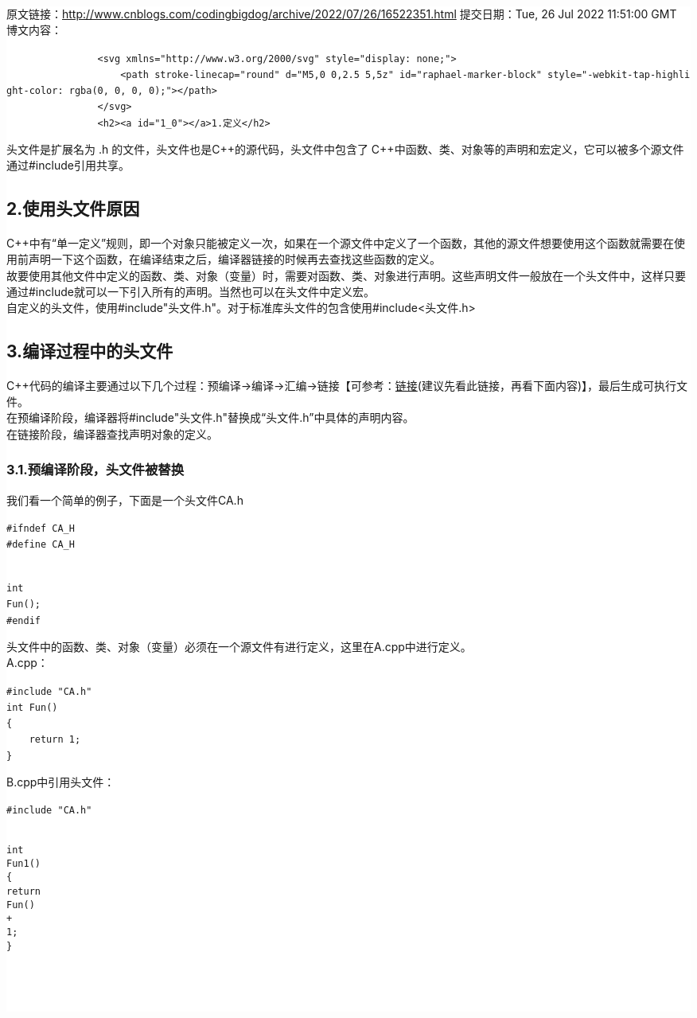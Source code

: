 原文链接：http://www.cnblogs.com/codingbigdog/archive/2022/07/26/16522351.html
提交日期：Tue, 26 Jul 2022 11:51:00 GMT
博文内容：

                    <svg xmlns="http://www.w3.org/2000/svg" style="display: none;">
                        <path stroke-linecap="round" d="M5,0 0,2.5 5,5z" id="raphael-marker-block" style="-webkit-tap-highlight-color: rgba(0, 0, 0, 0);"></path>
                    </svg>
                    <h2><a id="1_0"></a>1.定义</h2> 
<p>头文件是扩展名为 .h 的文件，头文件也是C++的源代码，头文件中包含了 C++中函数、类、对象等的声明和宏定义，它可以被多个源文件通过#include引用共享。</p> 
<h2><a id="2_2"></a>2.使用头文件原因</h2> 
<p>C++中有“单一定义”规则，即一个对象只能被定义一次，如果在一个源文件中定义了一个函数，其他的源文件想要使用这个函数就需要在使用前声明一下这个函数，在编译结束之后，编译器链接的时候再去查找这些函数的定义。<br> 故要使用其他文件中定义的函数、类、对象（变量）时，需要对函数、类、对象进行声明。这些声明文件一般放在一个头文件中，这样只要通过#include就可以一下引入所有的声明。当然也可以在头文件中定义宏。<br> 自定义的头文件，使用#include"头文件.h"。对于标准库头文件的包含使用#include&lt;头文件.h&gt;</p> 
<h2><a id="3_6"></a>3.编译过程中的头文件</h2> 
<p>C++代码的编译主要通过以下几个过程：预编译-&gt;编译-&gt;汇编-&gt;链接【可参考：<a href="https://blog.csdn.net/qq_42775938/article/details/122346013">链接</a>(建议先看此链接，再看下面内容)】，最后生成可执行文件。<br> 在预编译阶段，编译器将#include"头文件.h"替换成“头文件.h”中具体的声明内容。<br> 在链接阶段，编译器查找声明对象的定义。</p> 
<h3><a id="31_10"></a>3.1.预编译阶段，头文件被替换</h3> 
<p>我们看一个简单的例子，下面是一个头文件CA.h</p> 
<pre><code class="prism language-cpp"><span class="token macro property"><span class="token directive-hash">#</span><span class="token directive keyword">ifndef</span> <span class="token expression">CA_H</span></span>
<span class="token macro property"><span class="token directive-hash">#</span><span class="token directive keyword">define</span> <span class="token macro-name">CA_H</span></span>
 
<span class="token keyword">int</span> <span class="token function">Fun</span><span class="token punctuation">(</span><span class="token punctuation">)</span><span class="token punctuation">;</span>
<span class="token macro property"><span class="token directive-hash">#</span><span class="token directive keyword">endif</span></span>
</code></pre> 
<p>头文件中的函数、类、对象（变量）必须在一个源文件有进行定义，这里在A.cpp中进行定义。<br> A.cpp：</p> 
<pre><code class="prism language-cpp"><span class="token macro property"><span class="token directive-hash">#</span><span class="token directive keyword">include</span> <span class="token string">"CA.h"</span></span>
<span class="token keyword">int</span> <span class="token function">Fun</span><span class="token punctuation">(</span><span class="token punctuation">)</span>
<span class="token punctuation">{</span>
	<span class="token keyword">return</span> <span class="token number">1</span><span class="token punctuation">;</span>
<span class="token punctuation">}</span>
</code></pre> 
<p>B.cpp中引用头文件：</p> 
<pre><code class="prism language-cpp"><span class="token macro property"><span class="token directive-hash">#</span><span class="token directive keyword">include</span> <span class="token string">"CA.h"</span></span>
 
<span class="token keyword">int</span> <span class="token function">Fun1</span><span class="token punctuation">(</span><span class="token punctuation">)</span>
<span class="token punctuation">{</span>
	<span class="token keyword">return</span> <span class="token function">Fun</span><span class="token punctuation">(</span><span class="token punctuation">)</span> <span class="token operator">+</span> <span class="token number">1</span><span class="token punctuation">;</span>
<span class="token punctuation">}</span>
